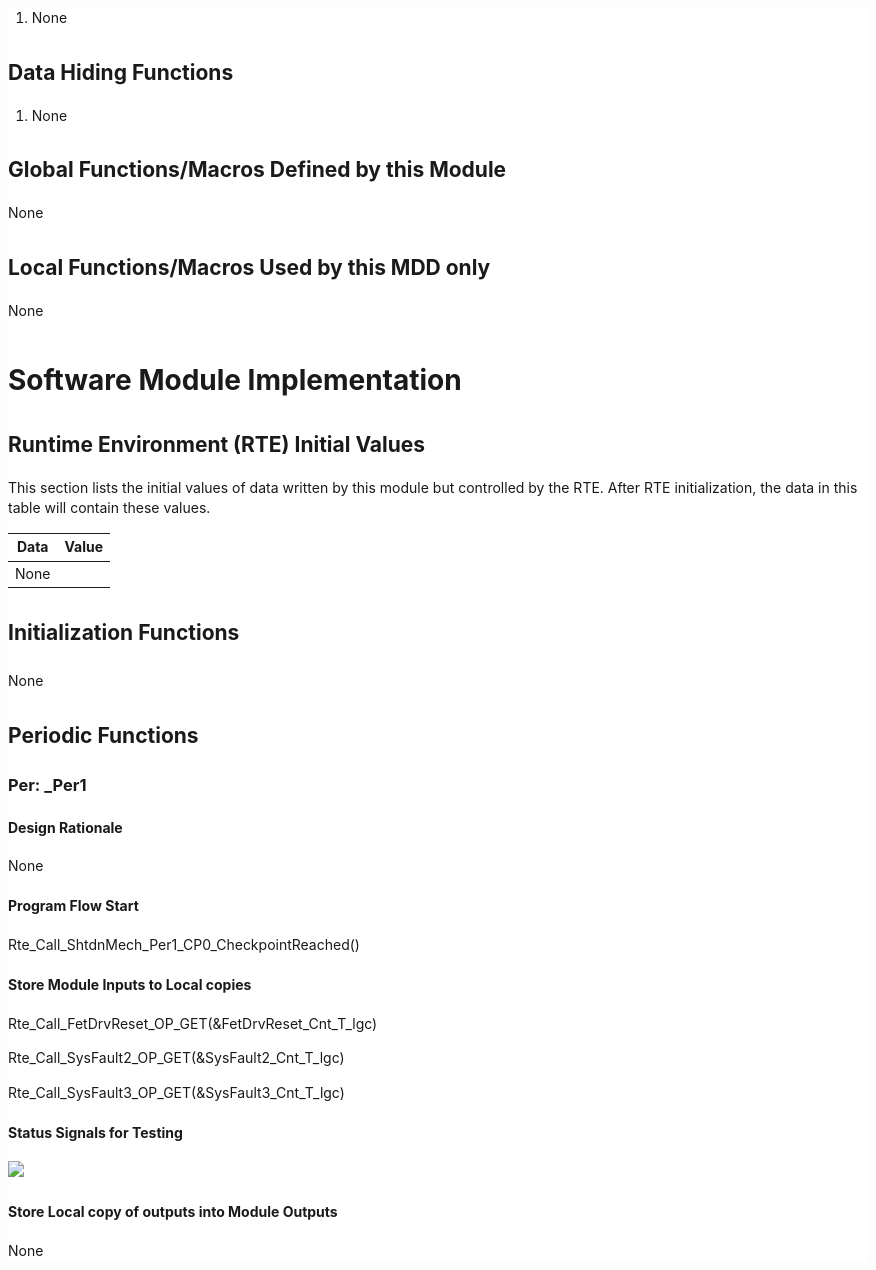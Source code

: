 
1.  None

## Data Hiding Functions

1.  None

## Global Functions/Macros Defined by this Module

None

## Local Functions/Macros Used by this MDD only

None

# Software Module Implementation

## Runtime Environment (RTE) Initial Values

This section lists the initial values of data written by this module but
controlled by the RTE. After RTE initialization, the data in this table
will contain these values.

| Data | Value |
|------|-------|
| None |       |

## Initialization Functions

### 

#### 

#### 

None

##  Periodic Functions

### Per: \_Per1

#### Design Rationale

None

#### Program Flow Start

Rte_Call_ShtdnMech_Per1_CP0_CheckpointReached()

#### Store Module Inputs to Local copies

Rte_Call_FetDrvReset_OP_GET(&FetDrvReset_Cnt_T_lgc)

Rte_Call_SysFault2_OP_GET(&SysFault2_Cnt_T_lgc)

Rte_Call_SysFault3_OP_GET(&SysFault3_Cnt_T_lgc)

#### Status Signals for Testing

![](ElectricPowerSteering_TexasInstruments_CHRYSLER_LWR_website/docs/ShtdnMech/doc/mediax/media/image3.emf)

#### Store Local copy of outputs into Module Outputs

None

